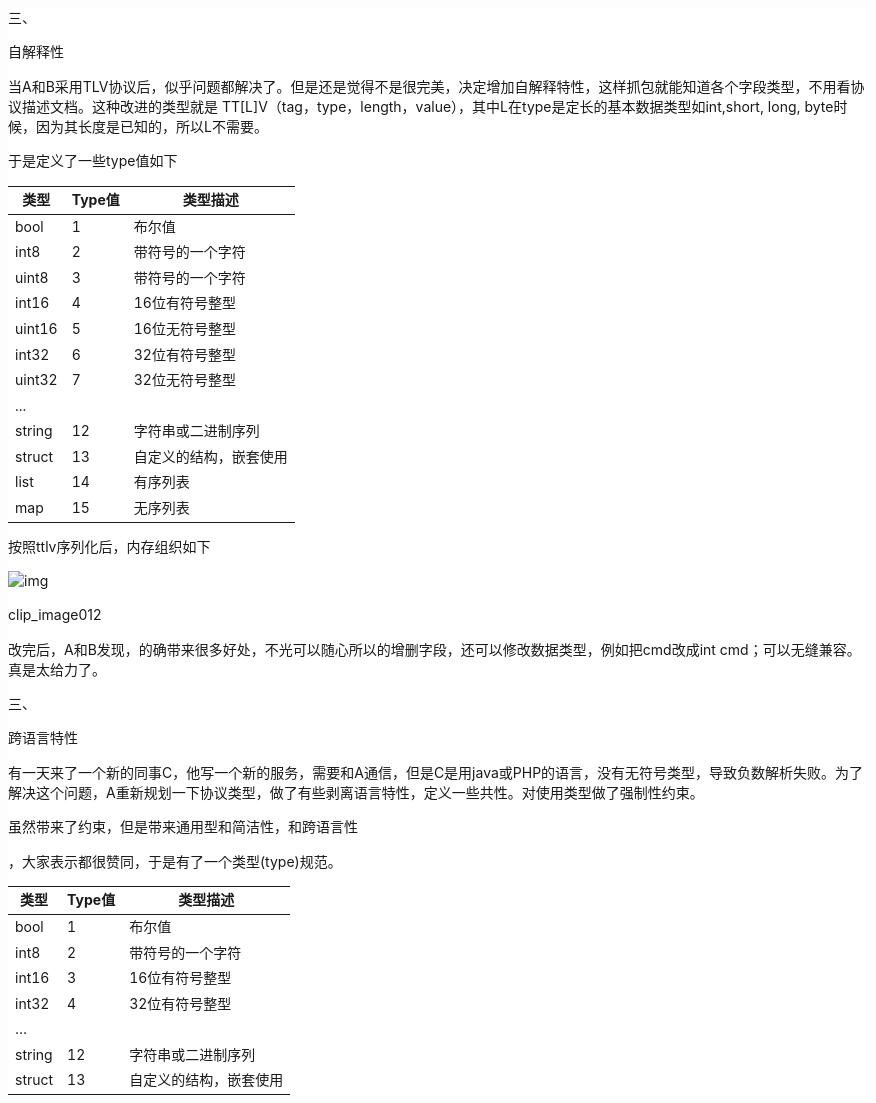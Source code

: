 三、

自解释性

当A和B采用TLV协议后，似乎问题都解决了。但是还是觉得不是很完美，决定增加自解释特性，这样抓包就能知道各个字段类型，不用看协议描述文档。这种改进的类型就是 TT[L]V（tag，type，length，value），其中L在type是定长的基本数据类型如int,short, long, byte时候，因为其长度是已知的，所以L不需要。

于是定义了一些type值如下



| 类型   | Type值 | 类型描述               |
| ------ | ------ | ---------------------- |
| bool   | 1      | 布尔值                 |
| int8   | 2      | 带符号的一个字符       |
| uint8  | 3      | 带符号的一个字符       |
| int16  | 4      | 16位有符号整型         |
| uint16 | 5      | 16位无符号整型         |
| int32  | 6      | 32位有符号整型         |
| uint32 | 7      | 32位无符号整型         |
| ...    |        |                        |
| string | 12     | 字符串或二进制序列     |
| struct | 13     | 自定义的结构，嵌套使用 |
| list   | 14     | 有序列表               |
| map    | 15     | 无序列表               |

按照ttlv序列化后，内存组织如下



![img](https://upload-images.jianshu.io/upload_images/44290-f2162bd68a6b1333.gif?imageMogr2/auto-orient/strip|imageView2/2/w/576/format/webp)

clip_image012

改完后，A和B发现，的确带来很多好处，不光可以随心所以的增删字段，还可以修改数据类型，例如把cmd改成int cmd；可以无缝兼容。真是太给力了。

三、

跨语言特性

有一天来了一个新的同事C，他写一个新的服务，需要和A通信，但是C是用java或PHP的语言，没有无符号类型，导致负数解析失败。为了解决这个问题，A重新规划一下协议类型，做了有些剥离语言特性，定义一些共性。对使用类型做了强制性约束。

虽然带来了约束，但是带来通用型和简洁性，和跨语言性

，大家表示都很赞同，于是有了一个类型(type)规范。



| 类型   | Type值 | 类型描述               |
| ------ | ------ | ---------------------- |
| bool   | 1      | 布尔值                 |
| int8   | 2      | 带符号的一个字符       |
| int16  | 3      | 16位有符号整型         |
| int32  | 4      | 32位有符号整型         |
| …      |        |                        |
| string | 12     | 字符串或二进制序列     |
| struct | 13     | 自定义的结构，嵌套使用 |